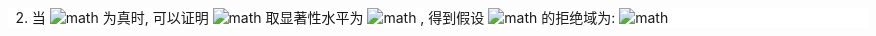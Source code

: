 2. 当  ![math](https://render.githubusercontent.com/render/math?math=%7BH%7D_%7B02%7D)  为真时, 可以证明  ![math](https://render.githubusercontent.com/render/math?math=%7B%20F%20%7D_%7B%20B%20%7D%3D%5Cfrac%20%7B%20%7B%20%7B%20S%20%7D_%7B%20B%20%7D%20%7D/%7B%20%5Cleft%28%20s-1%20%5Cright%29%20%20%7D%20%7D%7B%20%7B%20%7B%20S%20%7D_%7B%20E%20%7D%20%7D/%7B%20%5Cleft%28%20%5Cleft%28%20r-1%20%5Cright%29%20%5Cleft%28%20s-1%20%5Cright%29%20%20%5Cright%29%20%20%7D%20%7D%20%5Csim%20F%5Cleft%28%20s-1%2C%5Cleft%28%20r-1%20%5Cright%29%20%5Cleft%28%20s-1%20%5Cright%29%20%20%5Cright%29) 
取显著性水平为  ![math](https://render.githubusercontent.com/render/math?math=%5Calpha) , 得到假设  ![math](https://render.githubusercontent.com/render/math?math=%7BH%7D_%7B02%7D)  的拒绝域为:  ![math](https://render.githubusercontent.com/render/math?math=%7B%20F%20%7D_%7B%20B%20%7D%3D%5Cfrac%20%7B%20%7B%20%7B%20S%20%7D_%7B%20B%20%7D%20%7D/%7B%20%5Cleft%28%20s-1%20%5Cright%29%20%20%7D%20%7D%7B%20%7B%20%7B%20S%20%7D_%7B%20E%20%7D%20%7D/%7B%20%5Cleft%28%20%5Cleft%28%20r-1%20%5Cright%29%20%5Cleft%28%20s-1%20%5Cright%29%20%20%5Cright%29%20%20%7D%20%7D%20%5Cge%20F%5Cleft%28%20s-1%2C%5Cleft%28%20r-1%20%5Cright%29%20%5Cleft%28%20s-1%20%5Cright%29%20%20%5Cright%29) 
